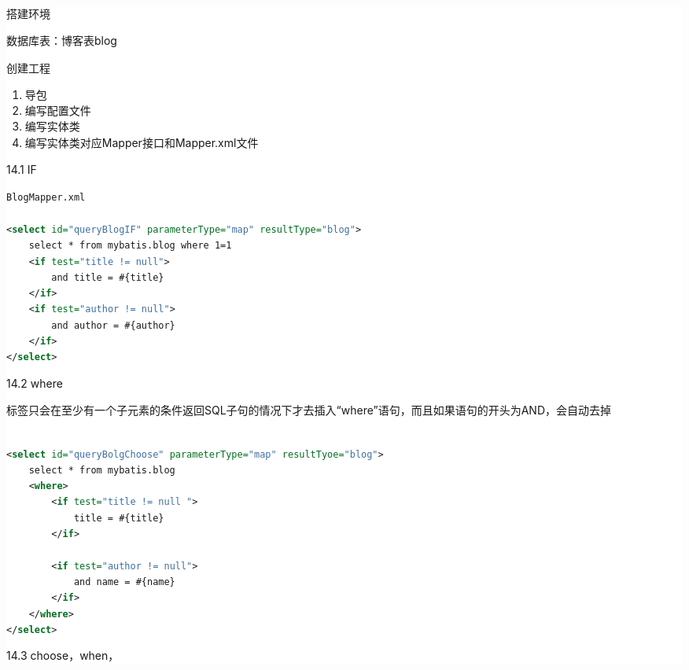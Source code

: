 


搭建环境

数据库表：博客表blog



创建工程

1. 导包
2. 编写配置文件
3. 编写实体类
4. 编写实体类对应Mapper接口和Mapper.xml文件





14.1 IF

```xml
BlogMapper.xml

<select id="queryBlogIF" parameterType="map" resultType="blog">
	select * from mybatis.blog where 1=1
    <if test="title != null">
    	and title = #{title}
    </if>
    <if test="author != null">
    	and author = #{author}
    </if>
</select>
```



14.2 where

<where>标签只会在至少有一个子元素的条件返回SQL子句的情况下才去插入“where”语句，而且如果语句的开头为AND，会自动去掉

```xml

<select id="queryBolgChoose" parameterType="map" resultTyoe="blog">
	select * from mybatis.blog 
    <where>
        <if test="title != null ">
            title = #{title}
        </if>
        
        <if test="author != null">
        	and name = #{name}
        </if>
    </where>
</select>
```



14.3 choose，when，
